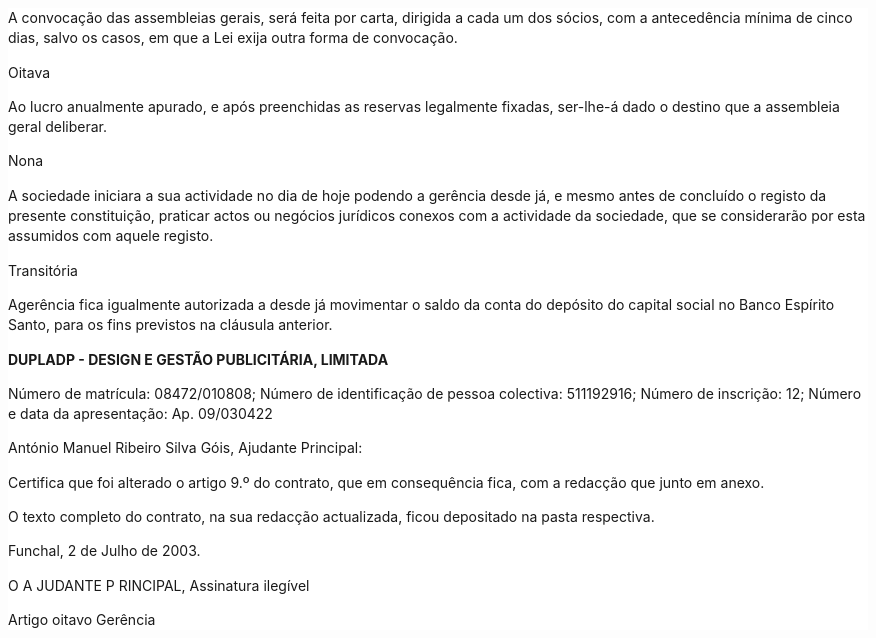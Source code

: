 
A convocação das assembleias gerais, será feita por carta,
dirigida a cada um dos sócios, com a antecedência mínima de
cinco dias, salvo os casos, em que a Lei exija outra forma de
convocação.


Oitava


Ao lucro anualmente apurado, e após preenchidas as
reservas legalmente fixadas, ser-lhe-á dado o destino que a
assembleia geral deliberar.


Nona


A sociedade iniciara a sua actividade no dia de hoje
podendo a gerência desde já, e mesmo antes de concluído o
registo da presente constituição, praticar actos ou negócios
jurídicos conexos com a actividade da sociedade, que se
considerarão por esta assumidos com aquele registo.


Transitória


Agerência fica igualmente autorizada a desde já movimentar
o saldo da conta do depósito do capital social no Banco Espírito
Santo, para os fins previstos na cláusula anterior.


**DUPLADP - DESIGN E GESTÃO PUBLICITÁRIA,
LIMITADA**


Número de matrícula: 08472/010808;
Número de identificação de pessoa colectiva: 511192916;
Número de inscrição: 12;
Número e data da apresentação: Ap. 09/030422


António Manuel Ribeiro Silva Góis, Ajudante Principal:



Certifica que foi alterado o artigo 9.º do contrato, que em
consequência fica, com a redacção que junto em anexo.


O texto completo do contrato, na sua redacção
actualizada, ficou depositado na pasta respectiva.


Funchal, 2 de Julho de 2003.


O A JUDANTE P RINCIPAL, Assinatura ilegível


Artigo oitavo
Gerência

